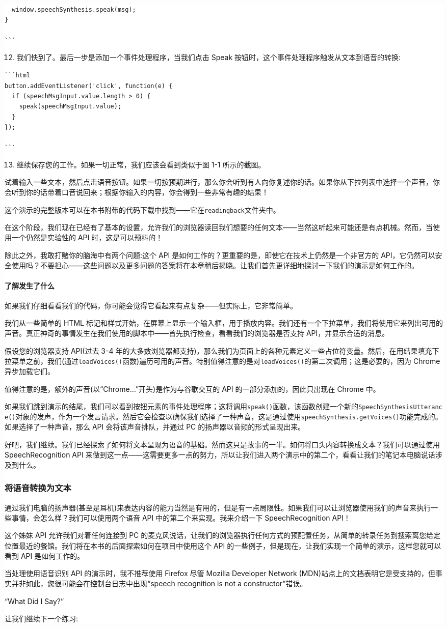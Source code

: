       window.speechSynthesis.speak(msg);
    }

    ```

12.  我们快到了。最后一步是添加一个事件处理程序，当我们点击 Speak 按钮时，这个事件处理程序触发从文本到语音的转换:

    ```html
    button.addEventListener('click', function(e) {
      if (speechMsgInput.value.length > 0) {
        speak(speechMsgInput.value);
      }
    });

    ```

13.  继续保存您的工作。如果一切正常，我们应该会看到类似于图 1-1 所示的截图。

试着输入一些文本，然后点击语音按钮。如果一切按预期进行，那么你会听到有人向你复述你的话。如果你从下拉列表中选择一个声音，你会听到你的话带着口音说回来；根据你输入的内容，你会得到一些非常有趣的结果！

这个演示的完整版本可以在本书附带的代码下载中找到——它在`readingback`文件夹中。

在这个阶段，我们现在已经有了基本的设置，允许我们的浏览器读回我们想要的任何文本——当然这听起来可能还是有点机械。然而，当使用一个仍然是实验性的 API 时，这是可以预料的！

除此之外，我敢打赌你的脑海中有两个问题:这个 API 是如何工作的？更重要的是，即使它在技术上仍然是一个非官方的 API，它仍然可以安全使用吗？不要担心——这些问题以及更多问题的答案将在本章稍后揭晓。让我们首先更详细地探讨一下我们的演示是如何工作的。

#### 了解发生了什么

如果我们仔细看看我们的代码，你可能会觉得它看起来有点复杂——但实际上，它非常简单。

我们从一些简单的 HTML 标记和样式开始，在屏幕上显示一个输入框，用于播放内容。我们还有一个下拉菜单，我们将使用它来列出可用的声音。真正神奇的事情发生在我们使用的脚本中——首先执行检查，看看我们的浏览器是否支持 API，并显示合适的消息。

假设您的浏览器支持 API(过去 3-4 年的大多数浏览器都支持)，那么我们为页面上的各种元素定义一些占位符变量。然后，在用结果填充下拉菜单之前，我们(通过`loadVoices()`函数)遍历可用的声音。特别值得注意的是对`loadVoices()`的第二次调用；这是必要的，因为 Chrome 异步加载它们。

值得注意的是，额外的声音(以“Chrome…”开头)是作为与谷歌交互的 API 的一部分添加的，因此只出现在 Chrome 中。

如果我们跳到演示的结尾，我们可以看到按钮元素的事件处理程序；这将调用`speak()`函数，该函数创建一个新的`SpeechSynthesisUtterance()`对象的发声，作为一个发言请求。然后它会检查以确保我们选择了一种声音，这是通过使用`speechSynthesis.getVoices()`功能完成的。如果选择了一种声音，那么 API 会将该声音排队，并通过 PC 的扬声器以音频的形式呈现出来。

好吧，我们继续。我们已经探索了如何将文本呈现为语音的基础。然而这只是故事的一半。如何将口头内容转换成文本？我们可以通过使用 SpeechRecognition API 来做到这一点——这需要更多一点的努力，所以让我们进入两个演示中的第二个，看看让我们的笔记本电脑说话涉及到什么。

### 将语音转换为文本

通过我们电脑的扬声器(甚至是耳机)来表达内容的能力当然是有用的，但是有一点局限性。如果我们可以让浏览器使用我们的声音来执行一些事情，会怎么样？我们可以使用两个语音 API 中的第二个来实现。我来介绍一下 SpeechRecognition API！

这个姊妹 API 允许我们对着任何连接到 PC 的麦克风说话，让我们的浏览器执行任何方式的预配置任务，从简单的转录任务到搜索离您给定位置最近的餐馆。我们将在本书的后面探索如何在项目中使用这个 API 的一些例子，但是现在，让我们实现一个简单的演示，这样您就可以看到 API 是如何工作的。

当处理使用语音识别 API 的演示时，我不推荐使用 Firefox 尽管 Mozilla Developer Network (MDN)站点上的文档表明它是受支持的，但事实并非如此，您很可能会在控制台日志中出现“speech recognition is not a constructor”错误。

“What Did I Say?”

让我们继续下一个练习:

